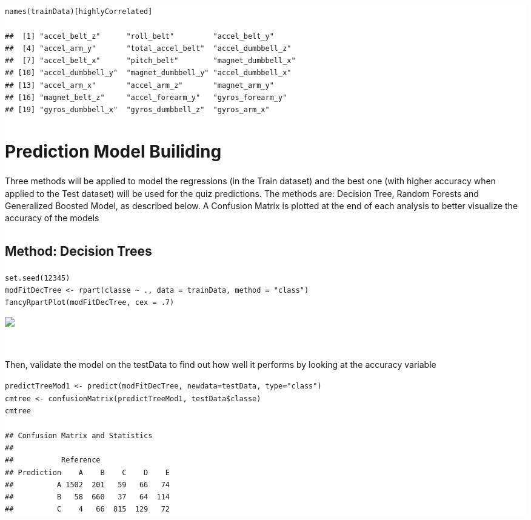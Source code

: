     names(trainData)[highlyCorrelated]

    ##  [1] "accel_belt_z"      "roll_belt"         "accel_belt_y"     
    ##  [4] "accel_arm_y"       "total_accel_belt"  "accel_dumbbell_z" 
    ##  [7] "accel_belt_x"      "pitch_belt"        "magnet_dumbbell_x"
    ## [10] "accel_dumbbell_y"  "magnet_dumbbell_y" "accel_dumbbell_x" 
    ## [13] "accel_arm_x"       "accel_arm_z"       "magnet_arm_y"     
    ## [16] "magnet_belt_z"     "accel_forearm_y"   "gyros_forearm_y"  
    ## [19] "gyros_dumbbell_x"  "gyros_dumbbell_z"  "gyros_arm_x"

Prediction Model Builiding
==========================

Three methods will be applied to model the regressions (in the Train
dataset) and the best one (with higher accuracy when applied to the Test
dataset) will be used for the quiz predictions. The methods are:
Decision Tree, Random Forests and Generalized Boosted Model, as
described below. A Confusion Matrix is plotted at the end of each
analysis to better visualize the accuracy of the models

Method: Decision Trees
----------------------

    set.seed(12345)
    modFitDecTree <- rpart(classe ~ ., data = trainData, method = "class")
    fancyRpartPlot(modFitDecTree, cex = .7)

![](Practical-Machine-Learning-Project_files/figure-markdown_strict/unnamed-chunk-8-1.png)

<br>

Then, validate the model on the testData to find out how well it
performs by looking at the accuracy variable

    predictTreeMod1 <- predict(modFitDecTree, newdata=testData, type="class")
    cmtree <- confusionMatrix(predictTreeMod1, testData$classe)
    cmtree

    ## Confusion Matrix and Statistics
    ## 
    ##           Reference
    ## Prediction    A    B    C    D    E
    ##          A 1502  201   59   66   74
    ##          B   58  660   37   64  114
    ##          C    4   66  815  129   72